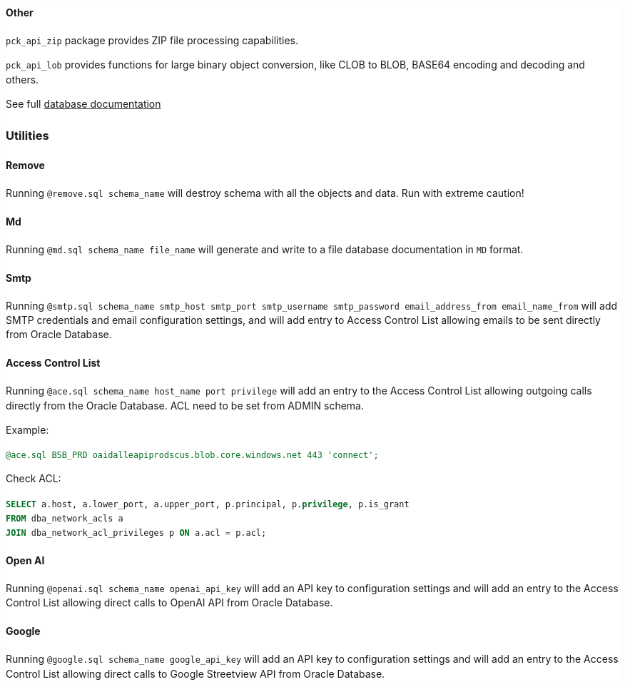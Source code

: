 #### Other

`pck_api_zip` package provides ZIP file processing capabilities.

`pck_api_lob` provides functions for large binary object conversion, like CLOB to BLOB, BASE64 encoding and decoding and others.

See full [database documentation](./db.md)

### Utilities

#### Remove

Running `@remove.sql schema_name` will destroy schema with all the objects and data. Run with extreme caution!

#### Md

Running `@md.sql schema_name file_name` will generate and write to a file database documentation in `MD` format.

#### Smtp

Running `@smtp.sql schema_name smtp_host smtp_port smtp_username smtp_password email_address_from email_name_from` will add SMTP credentials and email configuration settings, and will add entry to Access Control List allowing emails to be sent directly from Oracle Database.

#### Access Control List

Running `@ace.sql schema_name host_name port privilege` will add an entry to the Access Control List allowing outgoing calls directly from the Oracle Database. ACL need to be set from ADMIN schema.

Example:

```sql
@ace.sql BSB_PRD oaidalleapiprodscus.blob.core.windows.net 443 'connect';
```

Check ACL:

```sql
SELECT a.host, a.lower_port, a.upper_port, p.principal, p.privilege, p.is_grant
FROM dba_network_acls a
JOIN dba_network_acl_privileges p ON a.acl = p.acl;
```

#### Open AI

Running `@openai.sql schema_name openai_api_key` will add an API key to configuration settings and will add an entry to the Access Control List allowing direct calls to OpenAI API from Oracle Database.

#### Google

Running `@google.sql schema_name google_api_key` will add an API key to configuration settings and will add an entry to the Access Control List allowing direct calls to Google Streetview API from Oracle Database.
